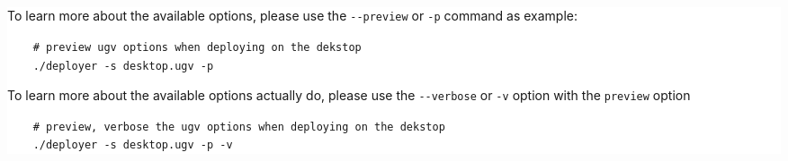 To learn more about the available options, please use the `--preview` or `-p` command as example:

        # preview ugv options when deploying on the dekstop
        ./deployer -s desktop.ugv -p

To learn more about the available options actually do, please use the `--verbose` or `-v` option with the `preview` option

        # preview, verbose the ugv options when deploying on the dekstop
        ./deployer -s desktop.ugv -p -v

